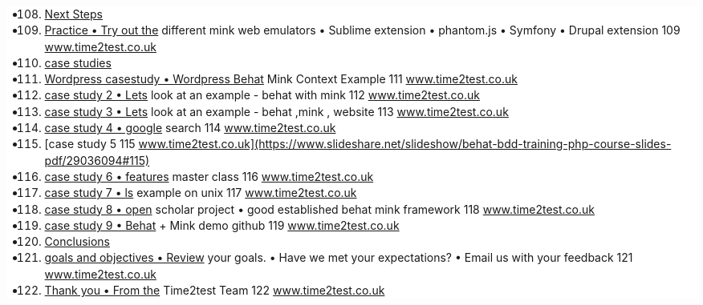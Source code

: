 - 108. [Next Steps](https://www.slideshare.net/slideshow/behat-bdd-training-php-course-slides-pdf/29036094#108)

- 109. [Practice • Try out the](https://www.slideshare.net/slideshow/behat-bdd-training-php-course-slides-pdf/29036094#109) different mink web emulators • Sublime extension • phantom.js • Symfony • Drupal extension 109 www.time2test.co.uk

- 110. [case studies](https://www.slideshare.net/slideshow/behat-bdd-training-php-course-slides-pdf/29036094#110)

- 111. [Wordpress casestudy • Wordpress Behat](https://www.slideshare.net/slideshow/behat-bdd-training-php-course-slides-pdf/29036094#111) Mink Context Example 111 www.time2test.co.uk

- 112. [case study 2 • Lets](https://www.slideshare.net/slideshow/behat-bdd-training-php-course-slides-pdf/29036094#112) look at an example - behat with mink 112 www.time2test.co.uk

- 113. [case study 3 • Lets](https://www.slideshare.net/slideshow/behat-bdd-training-php-course-slides-pdf/29036094#113) look at an example - behat ,mink , website 113 www.time2test.co.uk

- 114. [case study 4 • google](https://www.slideshare.net/slideshow/behat-bdd-training-php-course-slides-pdf/29036094#114) search 114 www.time2test.co.uk

- 115. [case study 5 115 www.time2test.co.uk](https://www.slideshare.net/slideshow/behat-bdd-training-php-course-slides-pdf/29036094#115)

- 116. [case study 6 • features](https://www.slideshare.net/slideshow/behat-bdd-training-php-course-slides-pdf/29036094#116) master class 116 www.time2test.co.uk

- 117. [case study 7 • ls](https://www.slideshare.net/slideshow/behat-bdd-training-php-course-slides-pdf/29036094#117) example on unix 117 www.time2test.co.uk

- 118. [case study 8 • open](https://www.slideshare.net/slideshow/behat-bdd-training-php-course-slides-pdf/29036094#118) scholar project • good established behat mink framework 118 www.time2test.co.uk

- 119. [case study 9 • Behat](https://www.slideshare.net/slideshow/behat-bdd-training-php-course-slides-pdf/29036094#119) + Mink demo github 119 www.time2test.co.uk

- 120. [Conclusions](https://www.slideshare.net/slideshow/behat-bdd-training-php-course-slides-pdf/29036094#120)

- 121. [goals and objectives • Review](https://www.slideshare.net/slideshow/behat-bdd-training-php-course-slides-pdf/29036094#121) your goals. • Have we met your expectations? • Email us with your feedback 121 www.time2test.co.uk

- 122. [Thank you • From the](https://www.slideshare.net/slideshow/behat-bdd-training-php-course-slides-pdf/29036094#122) Time2test Team 122 www.time2test.co.uk